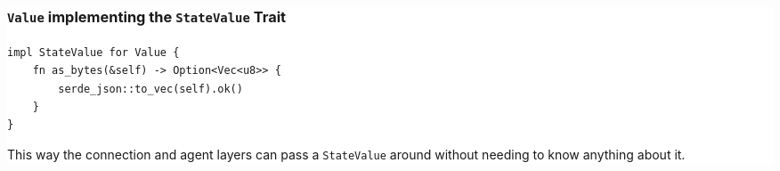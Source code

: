 ### `Value` implementing the `StateValue` Trait
```rust, no_run
impl StateValue for Value {
    fn as_bytes(&self) -> Option<Vec<u8>> {
        serde_json::to_vec(self).ok()
    }
}
```

This way the connection and agent layers can pass a `StateValue` around without needing to know anything about it.
